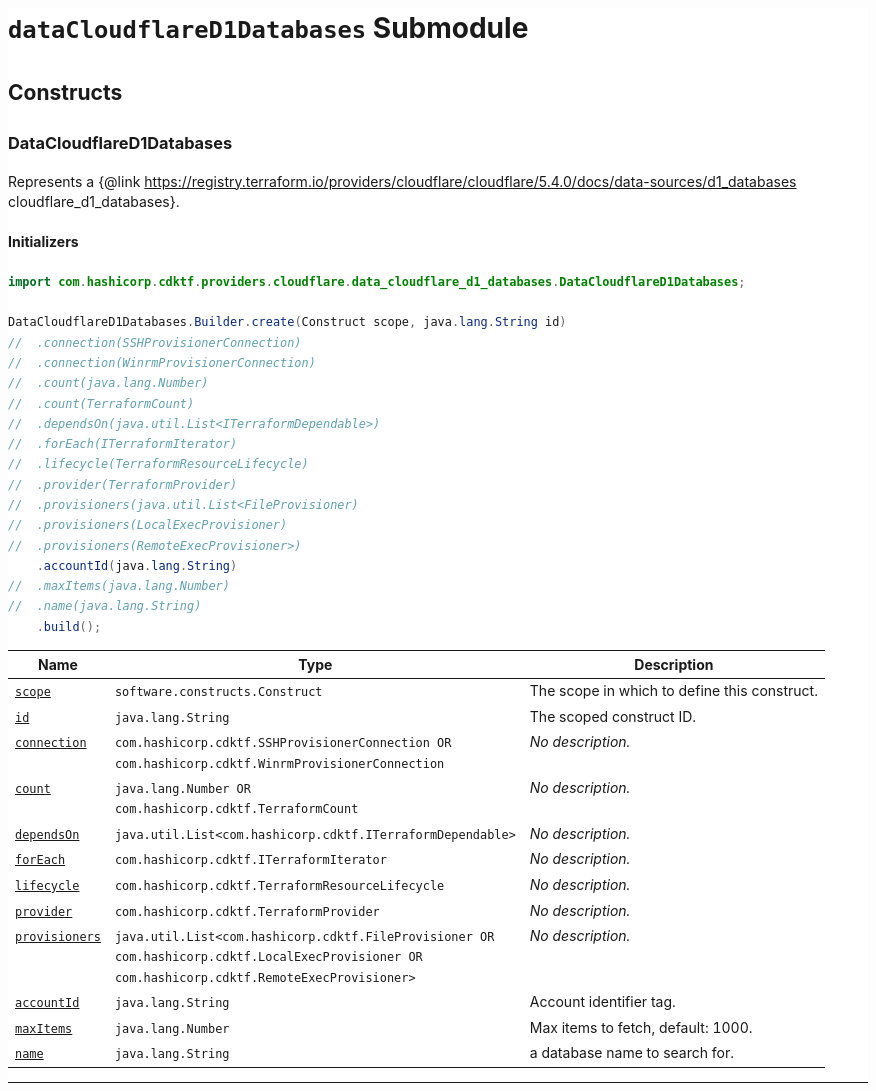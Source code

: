 # `dataCloudflareD1Databases` Submodule <a name="`dataCloudflareD1Databases` Submodule" id="@cdktf/provider-cloudflare.dataCloudflareD1Databases"></a>

## Constructs <a name="Constructs" id="Constructs"></a>

### DataCloudflareD1Databases <a name="DataCloudflareD1Databases" id="@cdktf/provider-cloudflare.dataCloudflareD1Databases.DataCloudflareD1Databases"></a>

Represents a {@link https://registry.terraform.io/providers/cloudflare/cloudflare/5.4.0/docs/data-sources/d1_databases cloudflare_d1_databases}.

#### Initializers <a name="Initializers" id="@cdktf/provider-cloudflare.dataCloudflareD1Databases.DataCloudflareD1Databases.Initializer"></a>

```java
import com.hashicorp.cdktf.providers.cloudflare.data_cloudflare_d1_databases.DataCloudflareD1Databases;

DataCloudflareD1Databases.Builder.create(Construct scope, java.lang.String id)
//  .connection(SSHProvisionerConnection)
//  .connection(WinrmProvisionerConnection)
//  .count(java.lang.Number)
//  .count(TerraformCount)
//  .dependsOn(java.util.List<ITerraformDependable>)
//  .forEach(ITerraformIterator)
//  .lifecycle(TerraformResourceLifecycle)
//  .provider(TerraformProvider)
//  .provisioners(java.util.List<FileProvisioner)
//  .provisioners(LocalExecProvisioner)
//  .provisioners(RemoteExecProvisioner>)
    .accountId(java.lang.String)
//  .maxItems(java.lang.Number)
//  .name(java.lang.String)
    .build();
```

| **Name** | **Type** | **Description** |
| --- | --- | --- |
| <code><a href="#@cdktf/provider-cloudflare.dataCloudflareD1Databases.DataCloudflareD1Databases.Initializer.parameter.scope">scope</a></code> | <code>software.constructs.Construct</code> | The scope in which to define this construct. |
| <code><a href="#@cdktf/provider-cloudflare.dataCloudflareD1Databases.DataCloudflareD1Databases.Initializer.parameter.id">id</a></code> | <code>java.lang.String</code> | The scoped construct ID. |
| <code><a href="#@cdktf/provider-cloudflare.dataCloudflareD1Databases.DataCloudflareD1Databases.Initializer.parameter.connection">connection</a></code> | <code>com.hashicorp.cdktf.SSHProvisionerConnection OR com.hashicorp.cdktf.WinrmProvisionerConnection</code> | *No description.* |
| <code><a href="#@cdktf/provider-cloudflare.dataCloudflareD1Databases.DataCloudflareD1Databases.Initializer.parameter.count">count</a></code> | <code>java.lang.Number OR com.hashicorp.cdktf.TerraformCount</code> | *No description.* |
| <code><a href="#@cdktf/provider-cloudflare.dataCloudflareD1Databases.DataCloudflareD1Databases.Initializer.parameter.dependsOn">dependsOn</a></code> | <code>java.util.List<com.hashicorp.cdktf.ITerraformDependable></code> | *No description.* |
| <code><a href="#@cdktf/provider-cloudflare.dataCloudflareD1Databases.DataCloudflareD1Databases.Initializer.parameter.forEach">forEach</a></code> | <code>com.hashicorp.cdktf.ITerraformIterator</code> | *No description.* |
| <code><a href="#@cdktf/provider-cloudflare.dataCloudflareD1Databases.DataCloudflareD1Databases.Initializer.parameter.lifecycle">lifecycle</a></code> | <code>com.hashicorp.cdktf.TerraformResourceLifecycle</code> | *No description.* |
| <code><a href="#@cdktf/provider-cloudflare.dataCloudflareD1Databases.DataCloudflareD1Databases.Initializer.parameter.provider">provider</a></code> | <code>com.hashicorp.cdktf.TerraformProvider</code> | *No description.* |
| <code><a href="#@cdktf/provider-cloudflare.dataCloudflareD1Databases.DataCloudflareD1Databases.Initializer.parameter.provisioners">provisioners</a></code> | <code>java.util.List<com.hashicorp.cdktf.FileProvisioner OR com.hashicorp.cdktf.LocalExecProvisioner OR com.hashicorp.cdktf.RemoteExecProvisioner></code> | *No description.* |
| <code><a href="#@cdktf/provider-cloudflare.dataCloudflareD1Databases.DataCloudflareD1Databases.Initializer.parameter.accountId">accountId</a></code> | <code>java.lang.String</code> | Account identifier tag. |
| <code><a href="#@cdktf/provider-cloudflare.dataCloudflareD1Databases.DataCloudflareD1Databases.Initializer.parameter.maxItems">maxItems</a></code> | <code>java.lang.Number</code> | Max items to fetch, default: 1000. |
| <code><a href="#@cdktf/provider-cloudflare.dataCloudflareD1Databases.DataCloudflareD1Databases.Initializer.parameter.name">name</a></code> | <code>java.lang.String</code> | a database name to search for. |

---